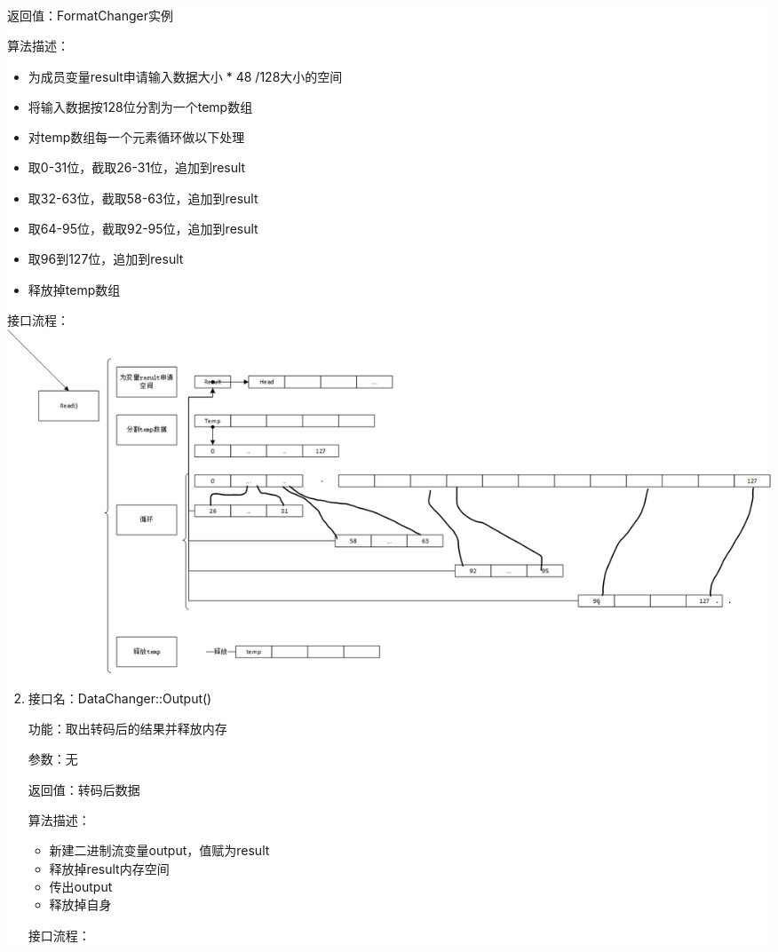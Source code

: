    返回值：FormatChanger实例

   算法描述：

   - 为成员变量result申请输入数据大小 * 48 /128大小的空间

   - 将输入数据按128位分割为一个temp数组

   - 对temp数组每一个元素循环做以下处理

   - 取0-31位，截取26-31位，追加到result

   - 取32-63位，截取58-63位，追加到result

   - 取64-95位，截取92-95位，追加到result

   - 取96到127位，追加到result

   - 释放掉temp数组

   接口流程：
   ![](资源图片/FormatRead.png)

2. 接口名：DataChanger::Output()

   功能：取出转码后的结果并释放内存

   参数：无

   返回值：转码后数据

   算法描述：

   - 新建二进制流变量output，值赋为result
   - 释放掉result内存空间
   - 传出output
   - 释放掉自身

   接口流程：
